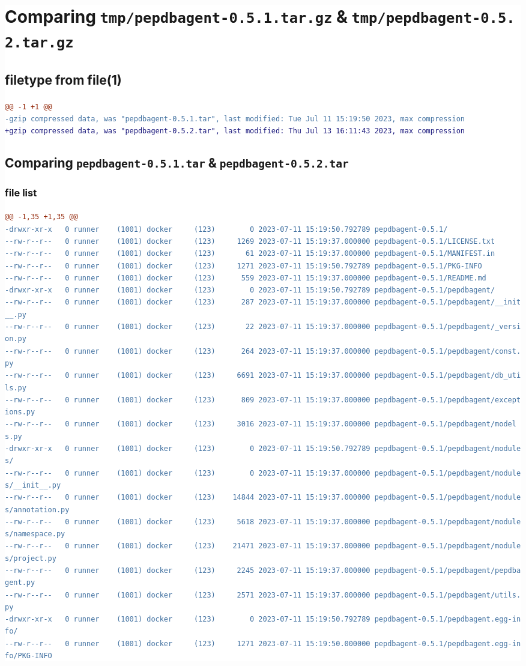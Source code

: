 # Comparing `tmp/pepdbagent-0.5.1.tar.gz` & `tmp/pepdbagent-0.5.2.tar.gz`

## filetype from file(1)

```diff
@@ -1 +1 @@
-gzip compressed data, was "pepdbagent-0.5.1.tar", last modified: Tue Jul 11 15:19:50 2023, max compression
+gzip compressed data, was "pepdbagent-0.5.2.tar", last modified: Thu Jul 13 16:11:43 2023, max compression
```

## Comparing `pepdbagent-0.5.1.tar` & `pepdbagent-0.5.2.tar`

### file list

```diff
@@ -1,35 +1,35 @@
-drwxr-xr-x   0 runner    (1001) docker     (123)        0 2023-07-11 15:19:50.792789 pepdbagent-0.5.1/
--rw-r--r--   0 runner    (1001) docker     (123)     1269 2023-07-11 15:19:37.000000 pepdbagent-0.5.1/LICENSE.txt
--rw-r--r--   0 runner    (1001) docker     (123)       61 2023-07-11 15:19:37.000000 pepdbagent-0.5.1/MANIFEST.in
--rw-r--r--   0 runner    (1001) docker     (123)     1271 2023-07-11 15:19:50.792789 pepdbagent-0.5.1/PKG-INFO
--rw-r--r--   0 runner    (1001) docker     (123)      559 2023-07-11 15:19:37.000000 pepdbagent-0.5.1/README.md
-drwxr-xr-x   0 runner    (1001) docker     (123)        0 2023-07-11 15:19:50.792789 pepdbagent-0.5.1/pepdbagent/
--rw-r--r--   0 runner    (1001) docker     (123)      287 2023-07-11 15:19:37.000000 pepdbagent-0.5.1/pepdbagent/__init__.py
--rw-r--r--   0 runner    (1001) docker     (123)       22 2023-07-11 15:19:37.000000 pepdbagent-0.5.1/pepdbagent/_version.py
--rw-r--r--   0 runner    (1001) docker     (123)      264 2023-07-11 15:19:37.000000 pepdbagent-0.5.1/pepdbagent/const.py
--rw-r--r--   0 runner    (1001) docker     (123)     6691 2023-07-11 15:19:37.000000 pepdbagent-0.5.1/pepdbagent/db_utils.py
--rw-r--r--   0 runner    (1001) docker     (123)      809 2023-07-11 15:19:37.000000 pepdbagent-0.5.1/pepdbagent/exceptions.py
--rw-r--r--   0 runner    (1001) docker     (123)     3016 2023-07-11 15:19:37.000000 pepdbagent-0.5.1/pepdbagent/models.py
-drwxr-xr-x   0 runner    (1001) docker     (123)        0 2023-07-11 15:19:50.792789 pepdbagent-0.5.1/pepdbagent/modules/
--rw-r--r--   0 runner    (1001) docker     (123)        0 2023-07-11 15:19:37.000000 pepdbagent-0.5.1/pepdbagent/modules/__init__.py
--rw-r--r--   0 runner    (1001) docker     (123)    14844 2023-07-11 15:19:37.000000 pepdbagent-0.5.1/pepdbagent/modules/annotation.py
--rw-r--r--   0 runner    (1001) docker     (123)     5618 2023-07-11 15:19:37.000000 pepdbagent-0.5.1/pepdbagent/modules/namespace.py
--rw-r--r--   0 runner    (1001) docker     (123)    21471 2023-07-11 15:19:37.000000 pepdbagent-0.5.1/pepdbagent/modules/project.py
--rw-r--r--   0 runner    (1001) docker     (123)     2245 2023-07-11 15:19:37.000000 pepdbagent-0.5.1/pepdbagent/pepdbagent.py
--rw-r--r--   0 runner    (1001) docker     (123)     2571 2023-07-11 15:19:37.000000 pepdbagent-0.5.1/pepdbagent/utils.py
-drwxr-xr-x   0 runner    (1001) docker     (123)        0 2023-07-11 15:19:50.792789 pepdbagent-0.5.1/pepdbagent.egg-info/
--rw-r--r--   0 runner    (1001) docker     (123)     1271 2023-07-11 15:19:50.000000 pepdbagent-0.5.1/pepdbagent.egg-info/PKG-INFO
```